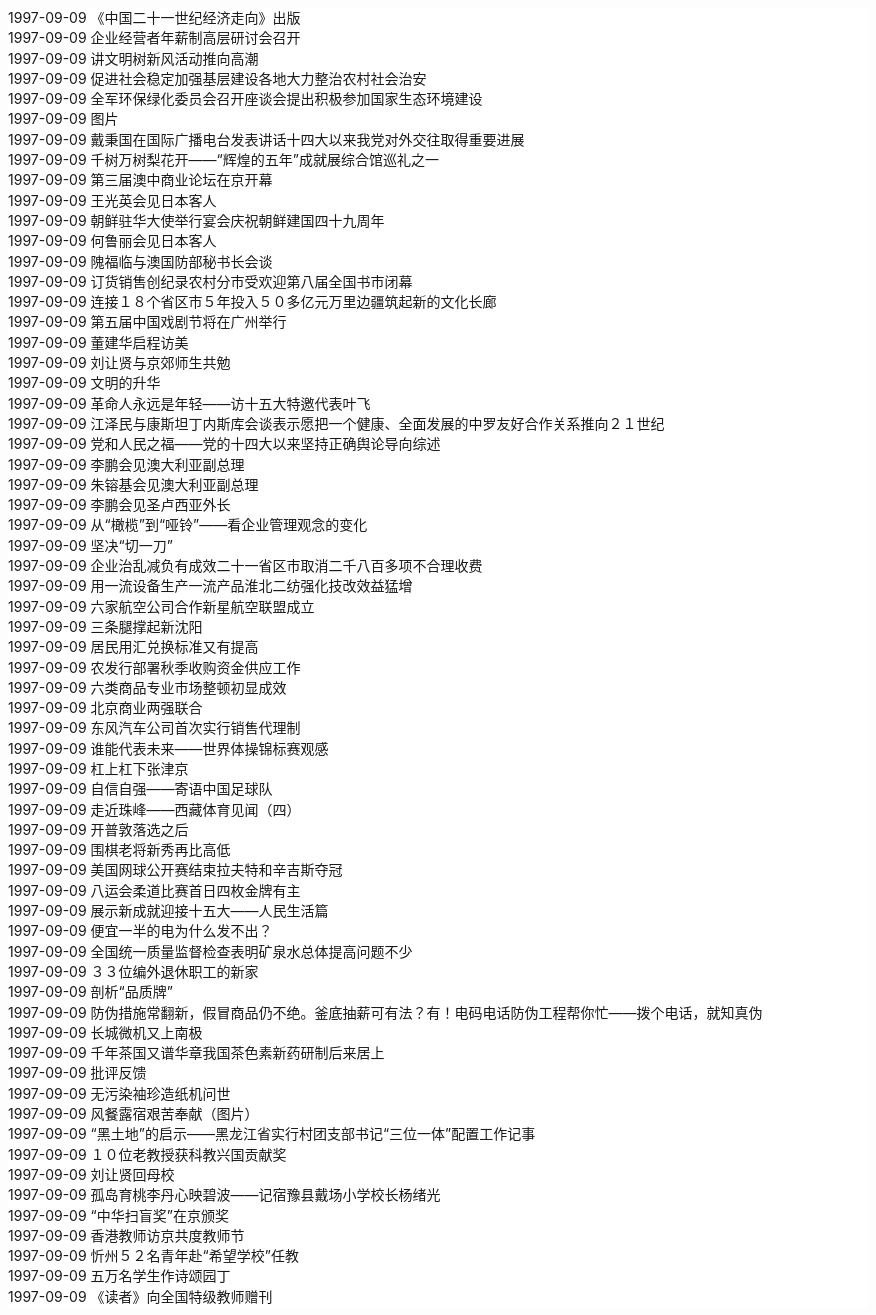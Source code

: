 1997-09-09 《中国二十一世纪经济走向》出版  
1997-09-09 企业经营者年薪制高层研讨会召开  
1997-09-09 讲文明树新风活动推向高潮  
1997-09-09 促进社会稳定加强基层建设各地大力整治农村社会治安  
1997-09-09 全军环保绿化委员会召开座谈会提出积极参加国家生态环境建设  
1997-09-09 图片  
1997-09-09 戴秉国在国际广播电台发表讲话十四大以来我党对外交往取得重要进展  
1997-09-09 千树万树梨花开——“辉煌的五年”成就展综合馆巡礼之一  
1997-09-09 第三届澳中商业论坛在京开幕  
1997-09-09 王光英会见日本客人  
1997-09-09 朝鲜驻华大使举行宴会庆祝朝鲜建国四十九周年  
1997-09-09 何鲁丽会见日本客人  
1997-09-09 隗福临与澳国防部秘书长会谈  
1997-09-09 订货销售创纪录农村分市受欢迎第八届全国书市闭幕  
1997-09-09 连接１８个省区市５年投入５０多亿元万里边疆筑起新的文化长廊  
1997-09-09 第五届中国戏剧节将在广州举行  
1997-09-09 董建华启程访美  
1997-09-09 刘让贤与京郊师生共勉  
1997-09-09 文明的升华  
1997-09-09 革命人永远是年轻——访十五大特邀代表叶飞  
1997-09-09 江泽民与康斯坦丁内斯库会谈表示愿把一个健康、全面发展的中罗友好合作关系推向２１世纪  
1997-09-09 党和人民之福——党的十四大以来坚持正确舆论导向综述  
1997-09-09 李鹏会见澳大利亚副总理  
1997-09-09 朱镕基会见澳大利亚副总理  
1997-09-09 李鹏会见圣卢西亚外长  
1997-09-09 从“橄榄”到“哑铃”——看企业管理观念的变化  
1997-09-09 坚决“切一刀”  
1997-09-09 企业治乱减负有成效二十一省区市取消二千八百多项不合理收费  
1997-09-09 用一流设备生产一流产品淮北二纺强化技改效益猛增  
1997-09-09 六家航空公司合作新星航空联盟成立  
1997-09-09 三条腿撑起新沈阳  
1997-09-09 居民用汇兑换标准又有提高  
1997-09-09 农发行部署秋季收购资金供应工作  
1997-09-09 六类商品专业市场整顿初显成效  
1997-09-09 北京商业两强联合  
1997-09-09 东风汽车公司首次实行销售代理制  
1997-09-09 谁能代表未来——世界体操锦标赛观感  
1997-09-09 杠上杠下张津京  
1997-09-09 自信自强——寄语中国足球队  
1997-09-09 走近珠峰——西藏体育见闻（四）  
1997-09-09 开普敦落选之后  
1997-09-09 围棋老将新秀再比高低  
1997-09-09 美国网球公开赛结束拉夫特和辛吉斯夺冠  
1997-09-09 八运会柔道比赛首日四枚金牌有主  
1997-09-09 展示新成就迎接十五大——人民生活篇  
1997-09-09 便宜一半的电为什么发不出？  
1997-09-09 全国统一质量监督检查表明矿泉水总体提高问题不少  
1997-09-09 ３３位编外退休职工的新家  
1997-09-09 剖析“品质牌”  
1997-09-09 防伪措施常翻新，假冒商品仍不绝。釜底抽薪可有法？有！电码电话防伪工程帮你忙——拨个电话，就知真伪  
1997-09-09 长城微机又上南极  
1997-09-09 千年茶国又谱华章我国茶色素新药研制后来居上  
1997-09-09 批评反馈  
1997-09-09 无污染袖珍造纸机问世  
1997-09-09 风餐露宿艰苦奉献（图片）  
1997-09-09 “黑土地”的启示——黑龙江省实行村团支部书记“三位一体”配置工作记事  
1997-09-09 １０位老教授获科教兴国贡献奖  
1997-09-09 刘让贤回母校  
1997-09-09 孤岛育桃李丹心映碧波——记宿豫县戴场小学校长杨绪光  
1997-09-09 “中华扫盲奖”在京颁奖  
1997-09-09 香港教师访京共度教师节  
1997-09-09 忻州５２名青年赴“希望学校”任教  
1997-09-09 五万名学生作诗颂园丁  
1997-09-09 《读者》向全国特级教师赠刊  